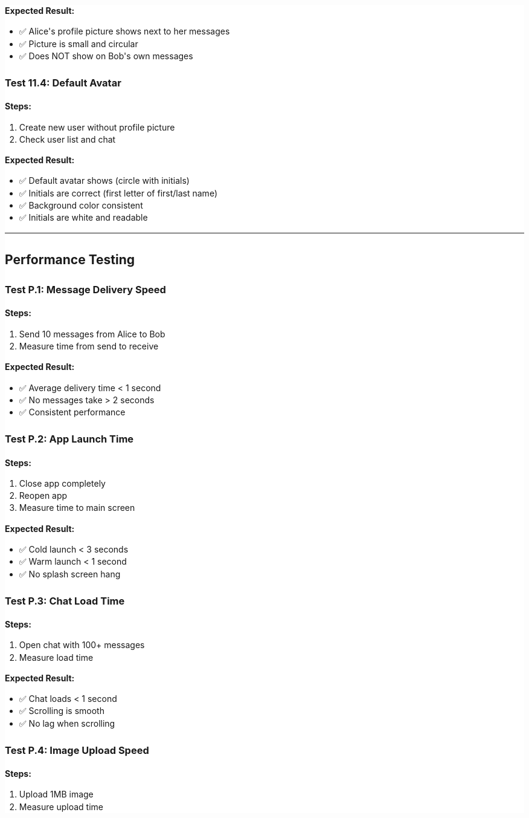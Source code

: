 **Expected Result:**
- ✅ Alice's profile picture shows next to her messages
- ✅ Picture is small and circular
- ✅ Does NOT show on Bob's own messages

### Test 11.4: Default Avatar
**Steps:**
1. Create new user without profile picture
2. Check user list and chat

**Expected Result:**
- ✅ Default avatar shows (circle with initials)
- ✅ Initials are correct (first letter of first/last name)
- ✅ Background color consistent
- ✅ Initials are white and readable

---

## Performance Testing

### Test P.1: Message Delivery Speed
**Steps:**
1. Send 10 messages from Alice to Bob
2. Measure time from send to receive

**Expected Result:**
- ✅ Average delivery time < 1 second
- ✅ No messages take > 2 seconds
- ✅ Consistent performance

### Test P.2: App Launch Time
**Steps:**
1. Close app completely
2. Reopen app
3. Measure time to main screen

**Expected Result:**
- ✅ Cold launch < 3 seconds
- ✅ Warm launch < 1 second
- ✅ No splash screen hang

### Test P.3: Chat Load Time
**Steps:**
1. Open chat with 100+ messages
2. Measure load time

**Expected Result:**
- ✅ Chat loads < 1 second
- ✅ Scrolling is smooth
- ✅ No lag when scrolling

### Test P.4: Image Upload Speed
**Steps:**
1. Upload 1MB image
2. Measure upload time
